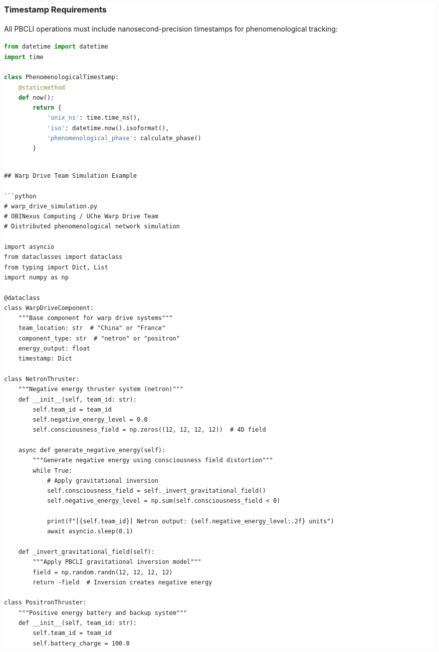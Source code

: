 ### Timestamp Requirements
All PBCLI operations must include nanosecond-precision timestamps for phenomenological tracking:
```python
from datetime import datetime
import time

class PhenomenologicalTimestamp:
    @staticmethod
    def now():
        return {
            'unix_ns': time.time_ns(),
            'iso': datetime.now().isoformat(),
            'phenomenological_phase': calculate_phase()
        }
```
```

## Warp Drive Team Simulation Example

```python
# warp_drive_simulation.py
# OBINexus Computing / UChe Warp Drive Team
# Distributed phenomenological network simulation

import asyncio
from dataclasses import dataclass
from typing import Dict, List
import numpy as np

@dataclass
class WarpDriveComponent:
    """Base component for warp drive systems"""
    team_location: str  # "China" or "France"
    component_type: str  # "netron" or "positron"
    energy_output: float
    timestamp: Dict

class NetronThruster:
    """Negative energy thruster system (netron)"""
    def __init__(self, team_id: str):
        self.team_id = team_id
        self.negative_energy_level = 0.0
        self.consciousness_field = np.zeros((12, 12, 12, 12))  # 4D field
        
    async def generate_negative_energy(self):
        """Generate negative energy using consciousness field distortion"""
        while True:
            # Apply gravitational inversion
            self.consciousness_field = self._invert_gravitational_field()
            self.negative_energy_level = np.sum(self.consciousness_field < 0)
            
            print(f"[{self.team_id}] Netron output: {self.negative_energy_level:.2f} units")
            await asyncio.sleep(0.1)
            
    def _invert_gravitational_field(self):
        """Apply PBCLI gravitational inversion model"""
        field = np.random.randn(12, 12, 12, 12)
        return -field  # Inversion creates negative energy

class PositronThruster:
    """Positive energy battery and backup system"""
    def __init__(self, team_id: str):
        self.team_id = team_id
        self.battery_charge = 100.0
```